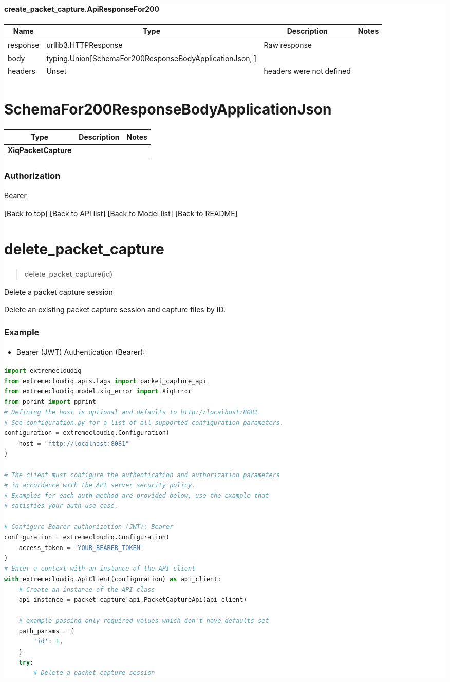 
#### create_packet_capture.ApiResponseFor200
Name | Type | Description  | Notes
------------- | ------------- | ------------- | -------------
response | urllib3.HTTPResponse | Raw response |
body | typing.Union[SchemaFor200ResponseBodyApplicationJson, ] |  |
headers | Unset | headers were not defined |

# SchemaFor200ResponseBodyApplicationJson
Type | Description  | Notes
------------- | ------------- | -------------
[**XiqPacketCapture**](../../models/XiqPacketCapture.md) |  | 


### Authorization

[Bearer](../../../README.md#Bearer)

[[Back to top]](#__pageTop) [[Back to API list]](../../../README.md#documentation-for-api-endpoints) [[Back to Model list]](../../../README.md#documentation-for-models) [[Back to README]](../../../README.md)

# **delete_packet_capture**
<a id="delete_packet_capture"></a>
> delete_packet_capture(id)

Delete a packet capture session

Delete an existing packet capture session and capture files by ID.

### Example

* Bearer (JWT) Authentication (Bearer):
```python
import extremecloudiq
from extremecloudiq.apis.tags import packet_capture_api
from extremecloudiq.model.xiq_error import XiqError
from pprint import pprint
# Defining the host is optional and defaults to http://localhost:8081
# See configuration.py for a list of all supported configuration parameters.
configuration = extremecloudiq.Configuration(
    host = "http://localhost:8081"
)

# The client must configure the authentication and authorization parameters
# in accordance with the API server security policy.
# Examples for each auth method are provided below, use the example that
# satisfies your auth use case.

# Configure Bearer authorization (JWT): Bearer
configuration = extremecloudiq.Configuration(
    access_token = 'YOUR_BEARER_TOKEN'
)
# Enter a context with an instance of the API client
with extremecloudiq.ApiClient(configuration) as api_client:
    # Create an instance of the API class
    api_instance = packet_capture_api.PacketCaptureApi(api_client)

    # example passing only required values which don't have defaults set
    path_params = {
        'id': 1,
    }
    try:
        # Delete a packet capture session
```